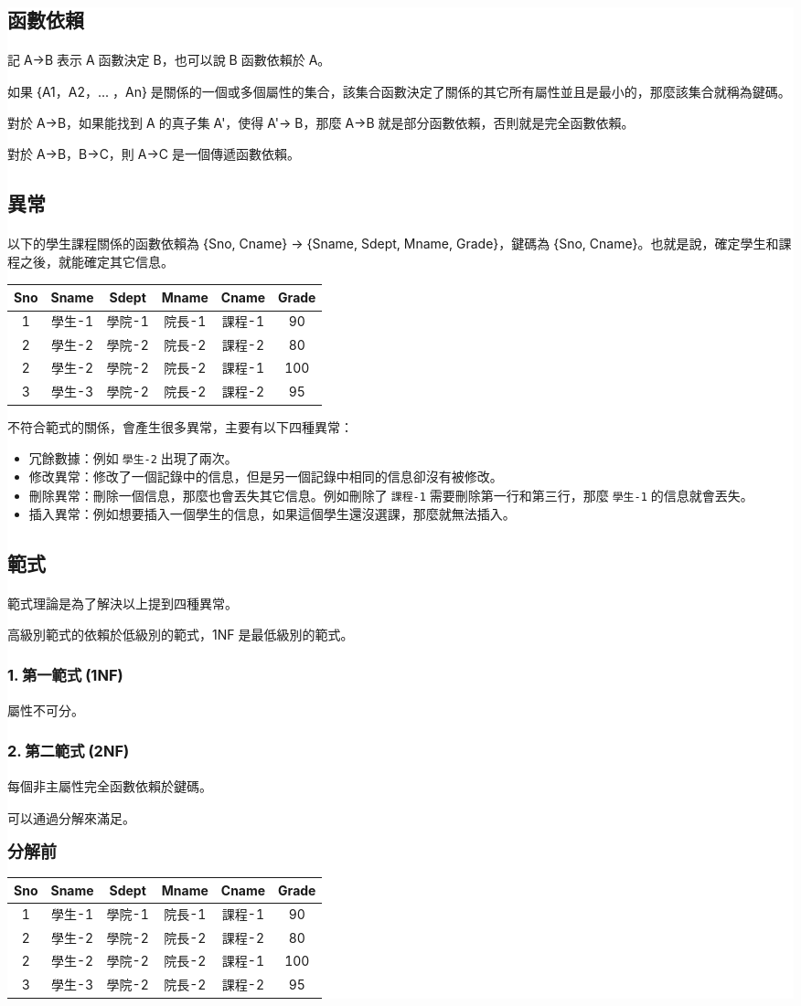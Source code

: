 ## 函數依賴

記 A->B 表示 A 函數決定 B，也可以說 B 函數依賴於 A。

如果 {A1，A2，... ，An} 是關係的一個或多個屬性的集合，該集合函數決定了關係的其它所有屬性並且是最小的，那麼該集合就稱為鍵碼。

對於 A->B，如果能找到 A 的真子集 A'，使得 A'-> B，那麼 A->B 就是部分函數依賴，否則就是完全函數依賴。

對於 A->B，B->C，則 A->C 是一個傳遞函數依賴。

## 異常

以下的學生課程關係的函數依賴為 {Sno, Cname} -> {Sname, Sdept, Mname, Grade}，鍵碼為 {Sno, Cname}。也就是說，確定學生和課程之後，就能確定其它信息。

| Sno | Sname | Sdept | Mname | Cname | Grade |
| :---: | :---: | :---: | :---: | :---: |:---:|
| 1 | 學生-1 | 學院-1 | 院長-1 | 課程-1 | 90 |
| 2 | 學生-2 | 學院-2 | 院長-2 | 課程-2 | 80 |
| 2 | 學生-2 | 學院-2 | 院長-2 | 課程-1 | 100 |
| 3 | 學生-3 | 學院-2 | 院長-2 | 課程-2 | 95 |

不符合範式的關係，會產生很多異常，主要有以下四種異常：

- 冗餘數據：例如 `學生-2` 出現了兩次。
- 修改異常：修改了一個記錄中的信息，但是另一個記錄中相同的信息卻沒有被修改。
- 刪除異常：刪除一個信息，那麼也會丟失其它信息。例如刪除了 `課程-1` 需要刪除第一行和第三行，那麼 `學生-1` 的信息就會丟失。
- 插入異常：例如想要插入一個學生的信息，如果這個學生還沒選課，那麼就無法插入。

## 範式

範式理論是為了解決以上提到四種異常。

高級別範式的依賴於低級別的範式，1NF 是最低級別的範式。

### 1. 第一範式 (1NF)

屬性不可分。

### 2. 第二範式 (2NF)

每個非主屬性完全函數依賴於鍵碼。

可以通過分解來滿足。

<font size=4> **分解前** </font><br>

| Sno | Sname | Sdept | Mname | Cname | Grade |
| :---: | :---: | :---: | :---: | :---: |:---:|
| 1 | 學生-1 | 學院-1 | 院長-1 | 課程-1 | 90 |
| 2 | 學生-2 | 學院-2 | 院長-2 | 課程-2 | 80 |
| 2 | 學生-2 | 學院-2 | 院長-2 | 課程-1 | 100 |
| 3 | 學生-3 | 學院-2 | 院長-2 | 課程-2 | 95 |
